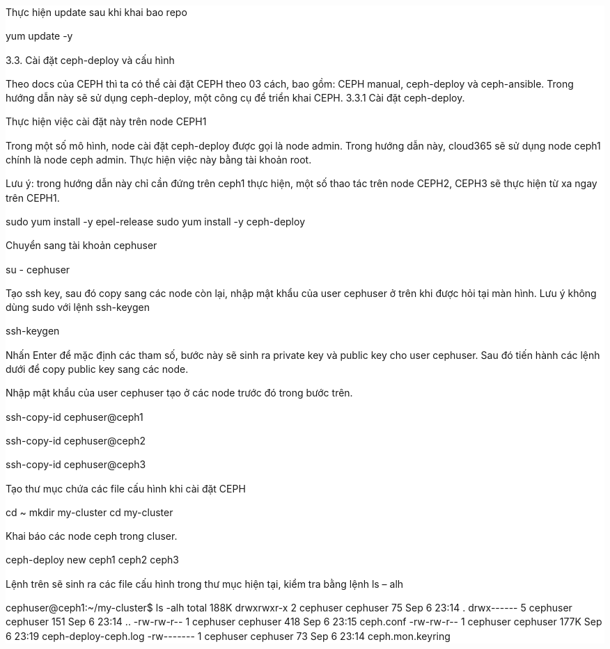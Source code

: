 Thực hiện update sau khi khai bao repo

yum update -y

3.3. Cài đặt ceph-deploy và cấu hình

Theo docs của CEPH thì ta có thể cài đặt CEPH theo 03 cách, bao gồm: CEPH manual, ceph-deploy và ceph-ansible. Trong hướng dẫn này sẽ sử dụng ceph-deploy, một công cụ để triển khai CEPH.
3.3.1 Cài đặt ceph-deploy.

Thực hiện việc cài đặt này trên node CEPH1

Trong một số mô hình, node cài đặt ceph-deploy được gọi là node admin. Trong hướng dẫn này, cloud365 sẽ sử dụng node ceph1 chính là node ceph admin. Thực hiện việc này bằng tài khoản root.

Lưu ý: trong hướng dẫn này chỉ cần đứng trên ceph1 thực hiện, một số thao tác trên node CEPH2, CEPH3 sẽ thực hiện từ xa ngay trên CEPH1.

sudo yum install -y epel-release
sudo yum install -y ceph-deploy

Chuyển sang tài khoản cephuser

su - cephuser

Tạo ssh key, sau đó copy sang các node còn lại, nhập mật khẩu của user cephuser ở trên khi được hỏi tại màn hình. Lưu ý không dùng sudo với lệnh ssh-keygen

ssh-keygen

Nhấn Enter để mặc định các tham số, bước này sẽ sinh ra private key và public key cho user cephuser. Sau đó tiến hành các lệnh dưới để copy public key sang các node.

Nhập mật khẩu của user cephuser tạo ở các node trước đó trong bước trên.

ssh-copy-id cephuser@ceph1

ssh-copy-id cephuser@ceph2

ssh-copy-id cephuser@ceph3

Tạo thư mục chứa các file cấu hình khi cài đặt CEPH

cd ~
mkdir my-cluster
cd my-cluster

Khai báo các node ceph trong cluser.

ceph-deploy new ceph1 ceph2 ceph3

Lệnh trên sẽ sinh ra các file cấu hình trong thư mục hiện tại, kiểm tra bằng lệnh ls – alh

cephuser@ceph1:~/my-cluster$ ls -alh
total 188K
drwxrwxr-x 2 cephuser cephuser   75 Sep  6 23:14 .
drwx------ 5 cephuser cephuser  151 Sep  6 23:14 ..
-rw-rw-r-- 1 cephuser cephuser  418 Sep  6 23:15 ceph.conf
-rw-rw-r-- 1 cephuser cephuser 177K Sep  6 23:19 ceph-deploy-ceph.log
-rw------- 1 cephuser cephuser   73 Sep  6 23:14 ceph.mon.keyring
